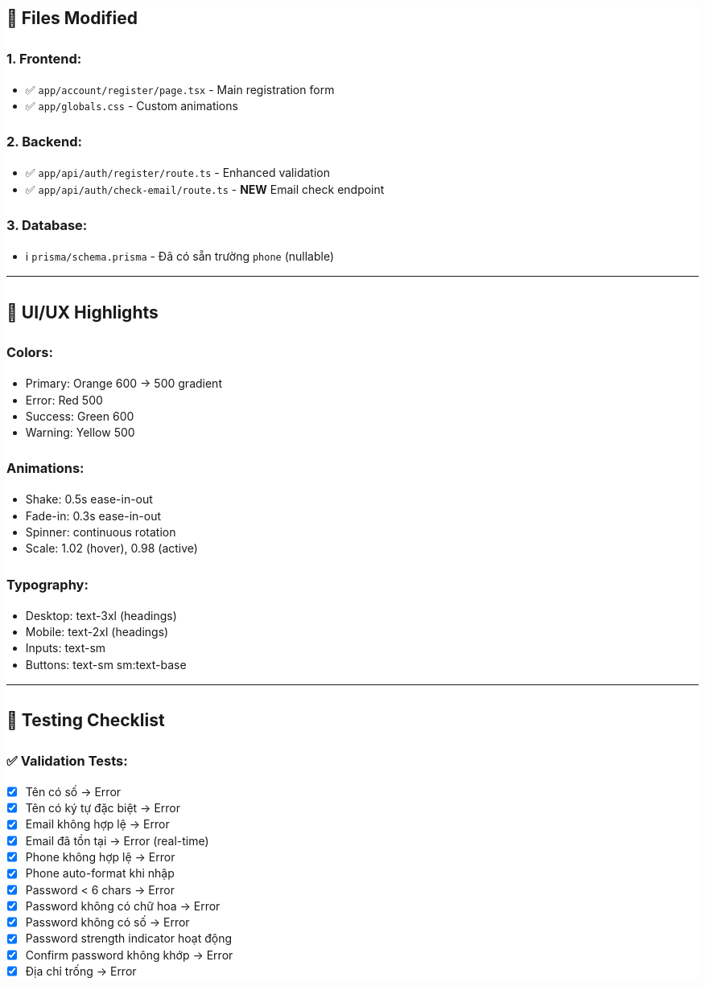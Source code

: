 
## 📂 Files Modified

### 1. Frontend:
- ✅ `app/account/register/page.tsx` - Main registration form
- ✅ `app/globals.css` - Custom animations

### 2. Backend:
- ✅ `app/api/auth/register/route.ts` - Enhanced validation
- ✅ `app/api/auth/check-email/route.ts` - **NEW** Email check endpoint

### 3. Database:
- ℹ️ `prisma/schema.prisma` - Đã có sẵn trường `phone` (nullable)

---

## 🎨 UI/UX Highlights

### Colors:
- Primary: Orange 600 → 500 gradient
- Error: Red 500
- Success: Green 600
- Warning: Yellow 500

### Animations:
- Shake: 0.5s ease-in-out
- Fade-in: 0.3s ease-in-out
- Spinner: continuous rotation
- Scale: 1.02 (hover), 0.98 (active)

### Typography:
- Desktop: text-3xl (headings)
- Mobile: text-2xl (headings)
- Inputs: text-sm
- Buttons: text-sm sm:text-base

---

## 🚀 Testing Checklist

### ✅ Validation Tests:
- [x] Tên có số → Error
- [x] Tên có ký tự đặc biệt → Error
- [x] Email không hợp lệ → Error
- [x] Email đã tồn tại → Error (real-time)
- [x] Phone không hợp lệ → Error
- [x] Phone auto-format khi nhập
- [x] Password < 6 chars → Error
- [x] Password không có chữ hoa → Error
- [x] Password không có số → Error
- [x] Password strength indicator hoạt động
- [x] Confirm password không khớp → Error
- [x] Địa chỉ trống → Error
